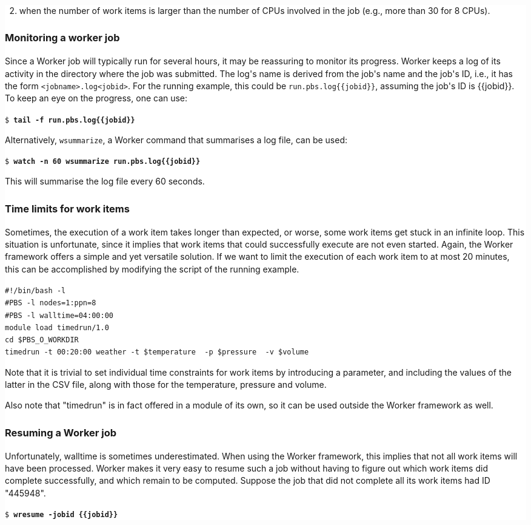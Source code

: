 2.  when the number of work items is larger than the number of CPUs
    involved in the job (e.g., more than 30 for 8 CPUs).

### Monitoring a worker job

Since a Worker job will typically run for several hours, it may be
reassuring to monitor its progress. Worker keeps a log of its activity
in the directory where the job was submitted. The log's name is derived
from the job's name and the job's ID, i.e., it has the form
`<jobname>.log<jobid>`. For the running example, this could be
`run.pbs.log{{jobid}}`, assuming the job's ID is {{jobid}}. To keep an eye on the
progress, one can use:
<pre><code>$ <b>tail -f run.pbs.log{{jobid}}</b></code></pre>

Alternatively, `wsummarize`, a Worker command that summarises a log
file, can be used:
<pre><code>$ <b>watch -n 60 wsummarize run.pbs.log{{jobid}}</b></code></pre>

This will summarise the log file every 60 seconds.

### Time limits for work items

Sometimes, the execution of a work item takes longer than expected, or
worse, some work items get stuck in an infinite loop. This situation is
unfortunate, since it implies that work items that could successfully
execute are not even started. Again, the Worker framework offers a
simple and yet versatile solution. If we want to limit the execution of
each work item to at most 20 minutes, this can be accomplished by
modifying the script of the running example.
```shell
#!/bin/bash -l
#PBS -l nodes=1:ppn=8
#PBS -l walltime=04:00:00
module load timedrun/1.0
cd $PBS_O_WORKDIR
timedrun -t 00:20:00 weather -t $temperature  -p $pressure  -v $volume
```

Note that it is trivial to set individual time constraints for work
items by introducing a parameter, and including the values of the latter
in the CSV file, along with those for the temperature, pressure and
volume.

Also note that "timedrun" is in fact offered in a module of its own, so
it can be used outside the Worker framework as well.

### Resuming a Worker job

Unfortunately, walltime is sometimes underestimated. When using the
Worker framework, this implies that not all work items will have been
processed. Worker makes it very easy to resume such a job without having
to figure out which work items did complete successfully, and which
remain to be computed. Suppose the job that did not complete all its
work items had ID "445948".
<pre><code>$ <b>wresume -jobid {{jobid}}</b></code></pre>
